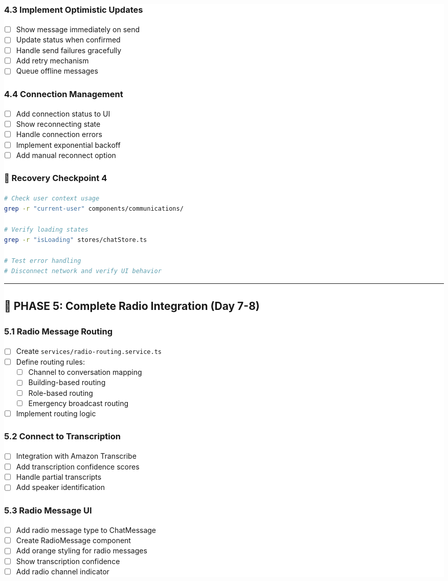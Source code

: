 ### 4.3 Implement Optimistic Updates
- [ ] Show message immediately on send
- [ ] Update status when confirmed
- [ ] Handle send failures gracefully
- [ ] Add retry mechanism
- [ ] Queue offline messages

### 4.4 Connection Management
- [ ] Add connection status to UI
- [ ] Show reconnecting state
- [ ] Handle connection errors
- [ ] Implement exponential backoff
- [ ] Add manual reconnect option

### 🔄 Recovery Checkpoint 4
```bash
# Check user context usage
grep -r "current-user" components/communications/

# Verify loading states
grep -r "isLoading" stores/chatStore.ts

# Test error handling
# Disconnect network and verify UI behavior
```

---

## 🚀 PHASE 5: Complete Radio Integration (Day 7-8)

### 5.1 Radio Message Routing
- [ ] Create `services/radio-routing.service.ts`
- [ ] Define routing rules:
  - [ ] Channel to conversation mapping
  - [ ] Building-based routing
  - [ ] Role-based routing
  - [ ] Emergency broadcast routing
- [ ] Implement routing logic

### 5.2 Connect to Transcription
- [ ] Integration with Amazon Transcribe
- [ ] Add transcription confidence scores
- [ ] Handle partial transcripts
- [ ] Add speaker identification

### 5.3 Radio Message UI
- [ ] Add radio message type to ChatMessage
- [ ] Create RadioMessage component
- [ ] Add orange styling for radio messages
- [ ] Show transcription confidence
- [ ] Add radio channel indicator

